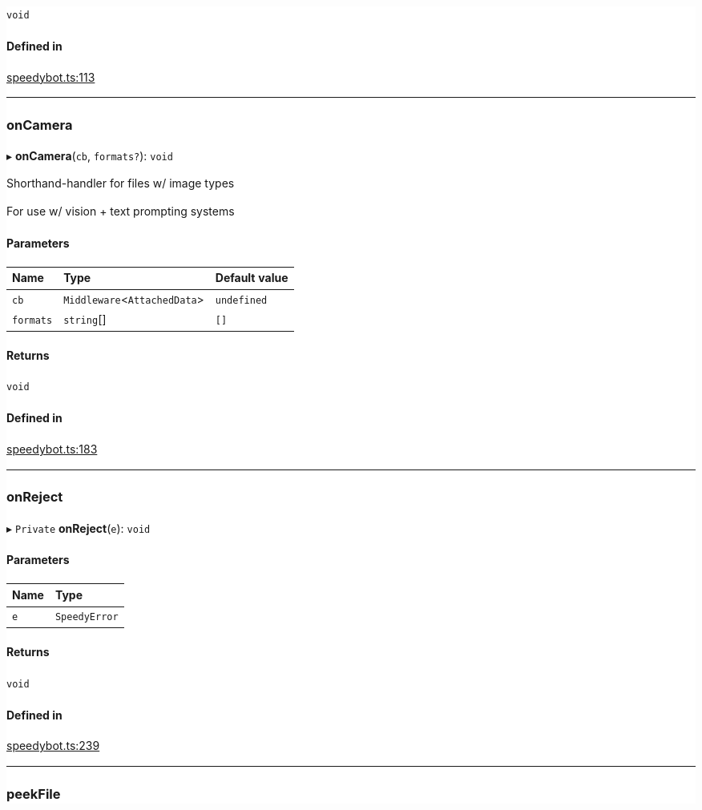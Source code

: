 `void`

#### Defined in

[speedybot.ts:113](https://github.com/valgaze/speedybot/blob/4524beb/src/speedybot.ts#L113)

___

### onCamera

▸ **onCamera**(`cb`, `formats?`): `void`

Shorthand-handler for files w/ image types

For use w/ vision + text prompting systems

#### Parameters

| Name | Type | Default value |
| :------ | :------ | :------ |
| `cb` | `Middleware`<`AttachedData`\> | `undefined` |
| `formats` | `string`[] | `[]` |

#### Returns

`void`

#### Defined in

[speedybot.ts:183](https://github.com/valgaze/speedybot/blob/4524beb/src/speedybot.ts#L183)

___

### onReject

▸ `Private` **onReject**(`e`): `void`

#### Parameters

| Name | Type |
| :------ | :------ |
| `e` | `SpeedyError` |

#### Returns

`void`

#### Defined in

[speedybot.ts:239](https://github.com/valgaze/speedybot/blob/4524beb/src/speedybot.ts#L239)

___

### peekFile
